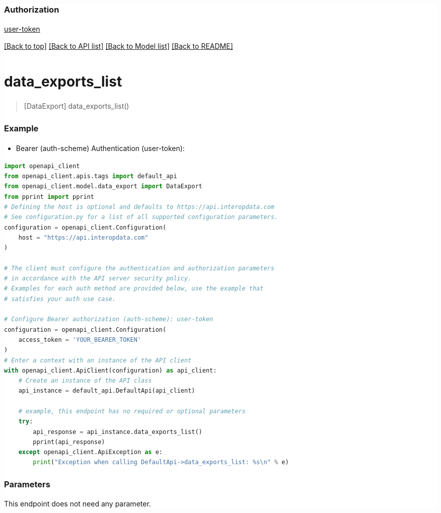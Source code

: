 ### Authorization

[user-token](../../../README.md#user-token)

[[Back to top]](#__pageTop) [[Back to API list]](../../../README.md#documentation-for-api-endpoints) [[Back to Model list]](../../../README.md#documentation-for-models) [[Back to README]](../../../README.md)

# **data_exports_list**
<a name="data_exports_list"></a>
> [DataExport] data_exports_list()



### Example

* Bearer (auth-scheme) Authentication (user-token):
```python
import openapi_client
from openapi_client.apis.tags import default_api
from openapi_client.model.data_export import DataExport
from pprint import pprint
# Defining the host is optional and defaults to https://api.interopdata.com
# See configuration.py for a list of all supported configuration parameters.
configuration = openapi_client.Configuration(
    host = "https://api.interopdata.com"
)

# The client must configure the authentication and authorization parameters
# in accordance with the API server security policy.
# Examples for each auth method are provided below, use the example that
# satisfies your auth use case.

# Configure Bearer authorization (auth-scheme): user-token
configuration = openapi_client.Configuration(
    access_token = 'YOUR_BEARER_TOKEN'
)
# Enter a context with an instance of the API client
with openapi_client.ApiClient(configuration) as api_client:
    # Create an instance of the API class
    api_instance = default_api.DefaultApi(api_client)

    # example, this endpoint has no required or optional parameters
    try:
        api_response = api_instance.data_exports_list()
        pprint(api_response)
    except openapi_client.ApiException as e:
        print("Exception when calling DefaultApi->data_exports_list: %s\n" % e)
```
### Parameters
This endpoint does not need any parameter.
